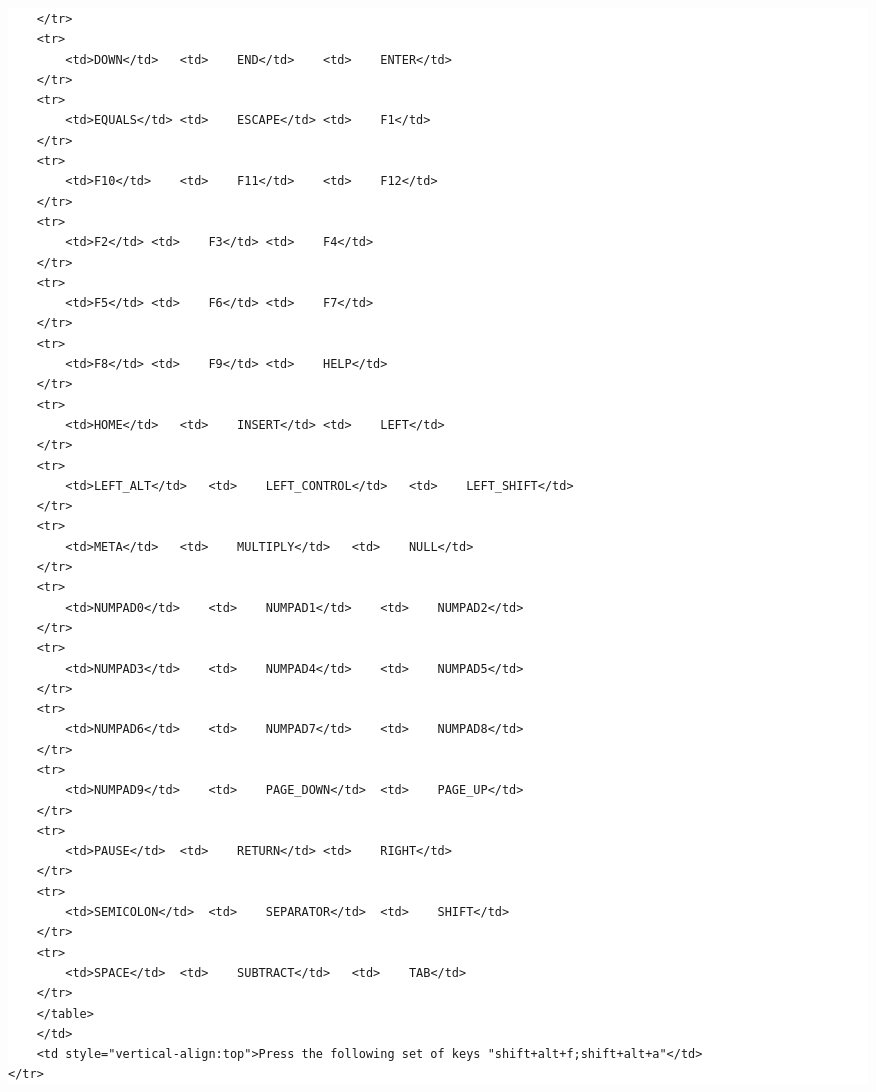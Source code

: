         </tr>
        <tr>
            <td>DOWN</td>	<td>	END</td>	<td>	ENTER</td>
        </tr>
        <tr>
            <td>EQUALS</td>	<td>	ESCAPE</td>	<td>	F1</td>
        </tr>
        <tr>
            <td>F10</td>	<td>	F11</td>	<td>	F12</td>
        </tr>
        <tr>
            <td>F2</td>	<td>	F3</td>	<td>	F4</td>
        </tr>
        <tr>
            <td>F5</td>	<td>	F6</td>	<td>	F7</td>
        </tr>
        <tr>
            <td>F8</td>	<td>	F9</td>	<td>	HELP</td>
        </tr>
        <tr>
            <td>HOME</td>	<td>	INSERT</td>	<td>	LEFT</td>
        </tr>
        <tr>
            <td>LEFT_ALT</td>	<td>	LEFT_CONTROL</td>	<td>	LEFT_SHIFT</td>
        </tr>
        <tr>
            <td>META</td>	<td>	MULTIPLY</td>	<td>	NULL</td>
        </tr>
        <tr>
            <td>NUMPAD0</td>	<td>	NUMPAD1</td>	<td>	NUMPAD2</td>
        </tr>
        <tr>
            <td>NUMPAD3</td>	<td>	NUMPAD4</td>	<td>	NUMPAD5</td>
        </tr>
        <tr>
            <td>NUMPAD6</td>	<td>	NUMPAD7</td>	<td>	NUMPAD8</td>
        </tr>
        <tr>
            <td>NUMPAD9</td>	<td>	PAGE_DOWN</td>	<td>	PAGE_UP</td>
        </tr>
        <tr>
            <td>PAUSE</td>	<td>	RETURN</td>	<td>	RIGHT</td>
        </tr>
        <tr>
            <td>SEMICOLON</td>	<td>	SEPARATOR</td>	<td>	SHIFT</td>
        </tr>
        <tr>
            <td>SPACE</td>	<td>	SUBTRACT</td>	<td>	TAB</td>
        </tr>
        </table>
        </td>
        <td style="vertical-align:top">Press the following set of keys "shift+alt+f;shift+alt+a"</td>
    </tr>
</table>
